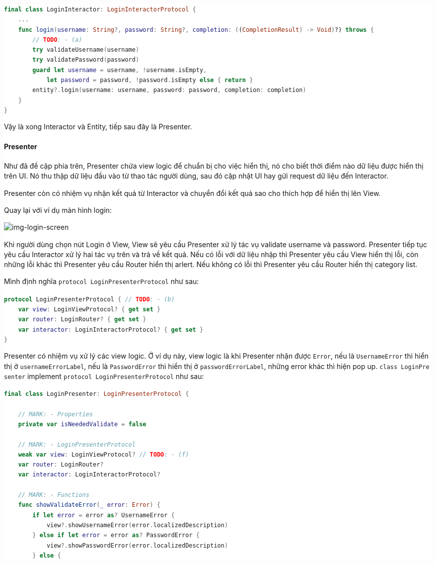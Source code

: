 ```swift
final class LoginInteractor: LoginInteractorProtocol {
    ...
    func login(username: String?, password: String?, completion: ((CompletionResult) -> Void)?) throws {
        // TODO: - (a)
        try validateUsername(username)
        try validatePassword(password)
        guard let username = username, !username.isEmpty,
            let password = password, !password.isEmpty else { return }
        entity?.login(username: username, password: password, completion: completion)
    }
}
```
Vậy là xong Interactor và Entity, tiếp sau đây là Presenter.


#### Presenter

Như đã đề cập phía trên, Presenter chứa view logic để chuẩn bị cho việc hiển thị, nó cho biết thời điểm nào dữ liệu được hiển thị trên UI. Nó thu thập dữ liệu đầu vào từ thao tác người dùng, sau đó cập nhật UI hay gửi request dữ liệu đến Interactor.

Presenter còn có nhiệm vụ nhận kết quả từ Interactor và chuyển đổi kết quả sao cho thích hợp để hiển thị lên View.

Quay lại với ví dụ màn hình login:

![img-login-screen](https://github.com/nmint8m/demoviper/blob/master/README%20Images/img-login-screen.png)

Khi người dùng chọn nút Login ở View, View sẽ yêu cầu Presenter xử lý tác vụ validate username và password. Presenter tiếp tục yêu cầu Interactor xử lý hai tác vụ trên và trả về kết quả. Nếu có lỗi với dữ liệu nhập thì Presenter yêu cầu View hiển thị lỗi, còn những lỗi khác thì Presenter yêu cầu Router hiển thị arlert. Nếu không có lỗi thì Presenter yêu cầu Router hiển thị category list.

Mình định nghĩa `protocol LoginPresenterProtocol` như sau:

```swift
protocol LoginPresenterProtocol { // TODO: - (b)
    var view: LoginViewProtocol? { get set }
    var router: LoginRouter? { get set }
    var interactor: LoginInteractorProtocol? { get set }
}
```

Presenter có nhiệm vụ xử lý các view logic. Ở ví dụ này, view logic là khi Presenter nhận được `Error`, nếu là `UsernameError` thì hiển thị ở `usernameErrorLabel`, nếu là `PasswordError` thì hiển thị ở `passwordErrorLabel`, những error khác thì hiện pop up. `class LoginPresenter` implement `protocol LoginPresenterProtocol` như sau:

```swift
final class LoginPresenter: LoginPresenterProtocol {

    // MARK: - Properties
    private var isNeededValidate = false

    // MARK: - LoginPresenterProtocol
    weak var view: LoginViewProtocol? // TODO: - (f)
    var router: LoginRouter?
    var interactor: LoginInteractorProtocol?

    // MARK: - Functions
    func showValidateError(_ error: Error) {
        if let error = error as? UsernameError {
            view?.showUsernameError(error.localizedDescription)
        } else if let error = error as? PasswordError {
            view?.showPasswordError(error.localizedDescription)
        } else {
```